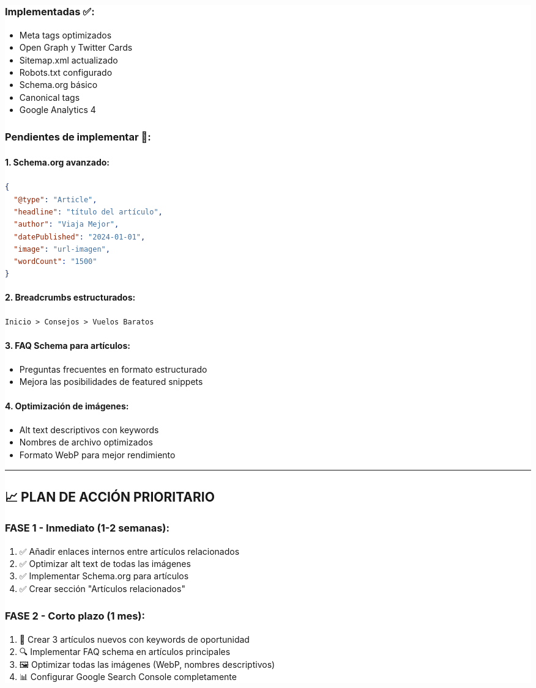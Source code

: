 ### **Implementadas ✅:**
- Meta tags optimizados
- Open Graph y Twitter Cards
- Sitemap.xml actualizado
- Robots.txt configurado
- Schema.org básico
- Canonical tags
- Google Analytics 4

### **Pendientes de implementar 🎯:**

#### **1. Schema.org avanzado:**
```json
{
  "@type": "Article",
  "headline": "título del artículo",
  "author": "Viaja Mejor",
  "datePublished": "2024-01-01",
  "image": "url-imagen",
  "wordCount": "1500"
}
```

#### **2. Breadcrumbs estructurados:**
```
Inicio > Consejos > Vuelos Baratos
```

#### **3. FAQ Schema para artículos:**
- Preguntas frecuentes en formato estructurado
- Mejora las posibilidades de featured snippets

#### **4. Optimización de imágenes:**
- Alt text descriptivos con keywords
- Nombres de archivo optimizados
- Formato WebP para mejor rendimiento

---

## 📈 PLAN DE ACCIÓN PRIORITARIO

### **FASE 1 - Inmediato (1-2 semanas):**
1. ✅ Añadir enlaces internos entre artículos relacionados
2. ✅ Optimizar alt text de todas las imágenes
3. ✅ Implementar Schema.org para artículos
4. ✅ Crear sección "Artículos relacionados"

### **FASE 2 - Corto plazo (1 mes):**
1. 📝 Crear 3 artículos nuevos con keywords de oportunidad
2. 🔍 Implementar FAQ schema en artículos principales
3. 🖼️ Optimizar todas las imágenes (WebP, nombres descriptivos)
4. 📊 Configurar Google Search Console completamente

